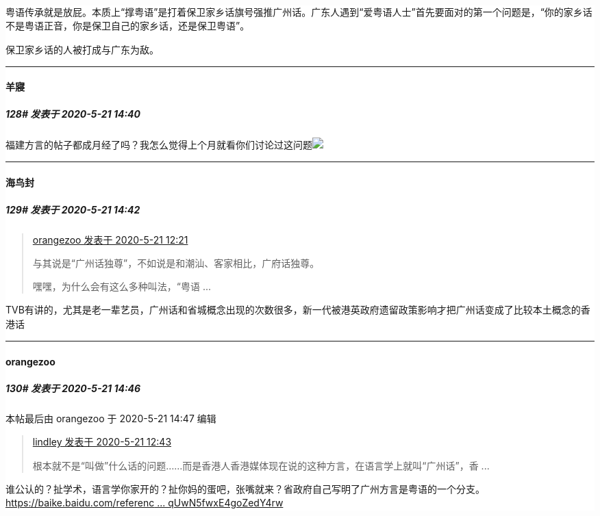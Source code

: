 


粤语传承就是放屁。本质上“撑粤语”是打着保卫家乡话旗号强推广州话。广东人遇到“爱粤语人士”首先要面对的第一个问题是，“你的家乡话不是粤语正音，你是保卫自己的家乡话，还是保卫粤语”。


保卫家乡话的人被打成与广东为敌。







*****

####  羊寢  
##### 128#       发表于 2020-5-21 14:40




福建方言的帖子都成月经了吗？我怎么觉得上个月就看你们讨论过这问题<img src="https://static.saraba1st.com/image/smiley/face2017/099.png" referrerpolicy="no-referrer">







*****

####  海鸟封  
##### 129#       发表于 2020-5-21 14:42



<blockquote><a href="httphttps://bbs.saraba1st.com/2b/forum.php?mod=redirect&amp;goto=findpost&amp;pid=47500161&amp;ptid=1936522" target="_blank">orangezoo 发表于 2020-5-21 12:21</a>

与其说是“广州话独尊”，不如说是和潮汕、客家相比，广府话独尊。

嘿嘿，为什么会有这么多种叫法，“粤语 ...</blockquote>
TVB有讲的，尤其是老一辈艺员，广州话和省城概念出现的次数很多，新一代被港英政府遗留政策影响才把广州话变成了比较本土概念的香港话







*****

####  orangezoo  
##### 130#       发表于 2020-5-21 14:46



 本帖最后由 orangezoo 于 2020-5-21 14:47 编辑 
<blockquote><a href="httphttps://bbs.saraba1st.com/2b/forum.php?mod=redirect&amp;goto=findpost&amp;pid=47500415&amp;ptid=1936522" target="_blank">lindley 发表于 2020-5-21 12:43</a>

根本就不是“叫做”什么话的问题……而是香港人香港媒体现在说的这种方言，在语言学上就叫“广州话”，香 ...</blockquote>
谁公认的？扯学术，语言学你家开的？扯你妈的蛋吧，张嘴就来？省政府自己写明了广州方言是粤语的一个分支。
[https://baike.baidu.com/referenc ... qUwN5fwxE4goZedY4rw](https://baike.baidu.com/reference/10508660/6f741XrYyeknUQ2Lu8Uc9VdPPeUWkvQsA8nVnWR7rQ4jtLsNw7JZYq0bvqECnh9Ynfp5BucPlnqrbgmZqLHMOu1tAsU8MYSeUC_ep58qUwN5fwxE4goZedY4rw)
